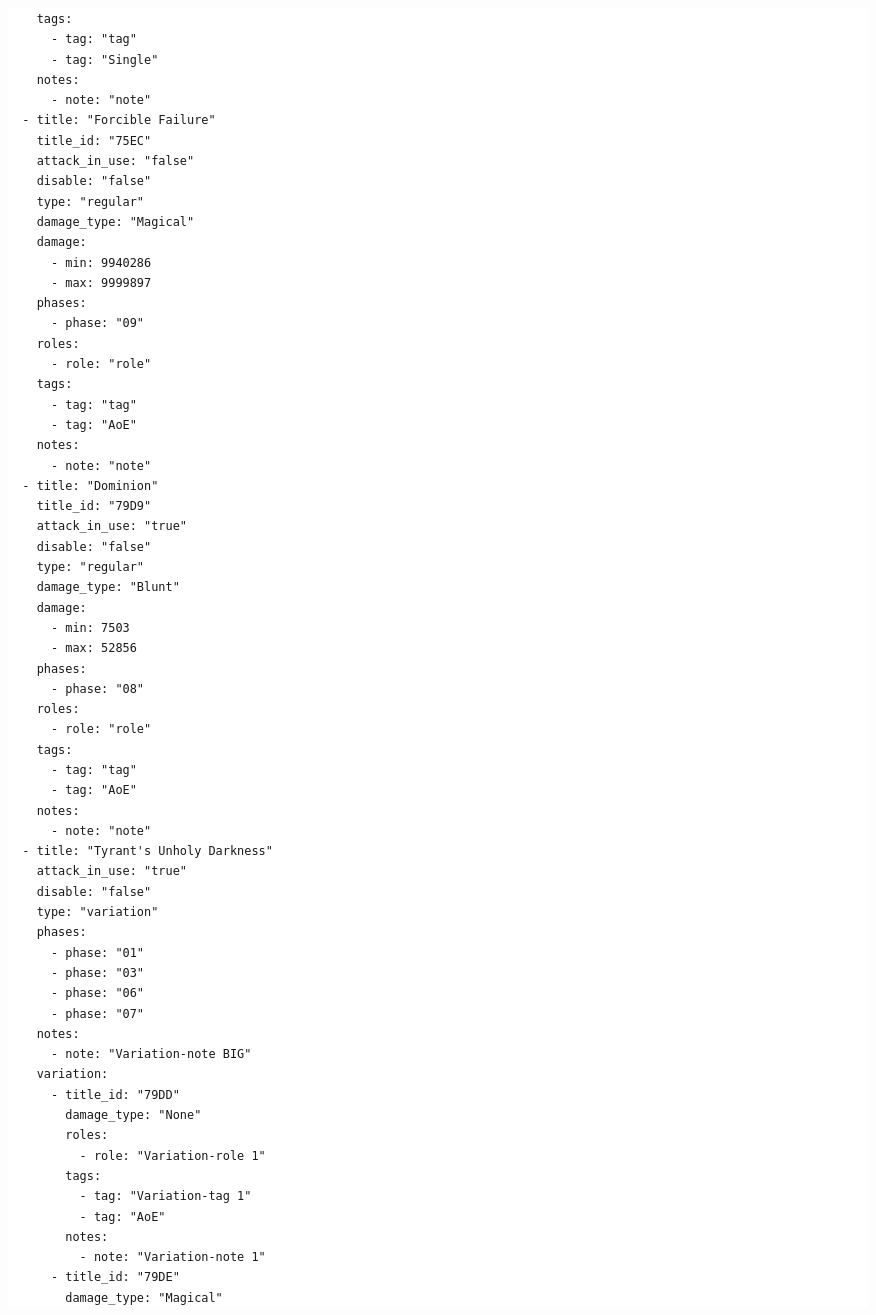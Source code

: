         tags:
          - tag: "tag"
          - tag: "Single"
        notes:
          - note: "note"
      - title: "Forcible Failure"
        title_id: "75EC"
        attack_in_use: "false"
        disable: "false"
        type: "regular"
        damage_type: "Magical"
        damage:
          - min: 9940286
          - max: 9999897
        phases:
          - phase: "09"
        roles:
          - role: "role"
        tags:
          - tag: "tag"
          - tag: "AoE"
        notes:
          - note: "note"
      - title: "Dominion"
        title_id: "79D9"
        attack_in_use: "true"
        disable: "false"
        type: "regular"
        damage_type: "Blunt"
        damage:
          - min: 7503
          - max: 52856
        phases:
          - phase: "08"
        roles:
          - role: "role"
        tags:
          - tag: "tag"
          - tag: "AoE"
        notes:
          - note: "note"
      - title: "Tyrant's Unholy Darkness"
        attack_in_use: "true"
        disable: "false"
        type: "variation"
        phases:
          - phase: "01"
          - phase: "03"
          - phase: "06"
          - phase: "07"
        notes:
          - note: "Variation-note BIG"
        variation:
          - title_id: "79DD"
            damage_type: "None"
            roles:
              - role: "Variation-role 1"
            tags:
              - tag: "Variation-tag 1"
              - tag: "AoE"
            notes:
              - note: "Variation-note 1"
          - title_id: "79DE"
            damage_type: "Magical"
